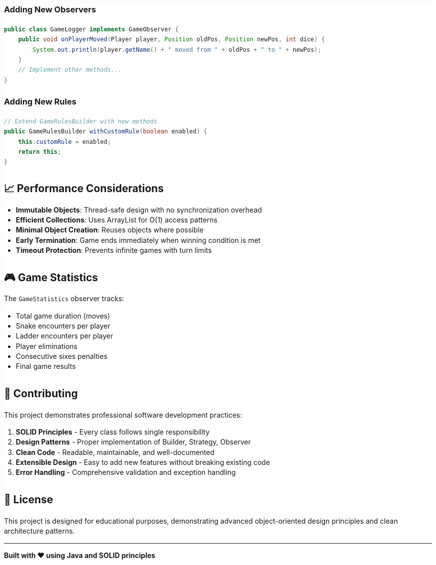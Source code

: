 ### Adding New Observers
```java
public class GameLogger implements GameObserver {
    public void onPlayerMoved(Player player, Position oldPos, Position newPos, int dice) {
        System.out.println(player.getName() + " moved from " + oldPos + " to " + newPos);
    }
    // Implement other methods...
}
```

### Adding New Rules
```java
// Extend GameRulesBuilder with new methods
public GameRulesBuilder withCustomRule(boolean enabled) {
    this.customRule = enabled;
    return this;
}
```

## 📈 Performance Considerations

- **Immutable Objects**: Thread-safe design with no synchronization overhead
- **Efficient Collections**: Uses ArrayList for O(1) access patterns
- **Minimal Object Creation**: Reuses objects where possible
- **Early Termination**: Game ends immediately when winning condition is met
- **Timeout Protection**: Prevents infinite games with turn limits

## 🎮 Game Statistics

The `GameStatistics` observer tracks:
- Total game duration (moves)
- Snake encounters per player
- Ladder encounters per player
- Player eliminations
- Consecutive sixes penalties
- Final game results

## 🤝 Contributing

This project demonstrates professional software development practices:

1. **SOLID Principles** - Every class follows single responsibility
2. **Design Patterns** - Proper implementation of Builder, Strategy, Observer
3. **Clean Code** - Readable, maintainable, and well-documented
4. **Extensible Design** - Easy to add new features without breaking existing code
5. **Error Handling** - Comprehensive validation and exception handling

## 📄 License

This project is designed for educational purposes, demonstrating advanced object-oriented design principles and clean architecture patterns.

---

**Built with ❤️ using Java and SOLID principles**